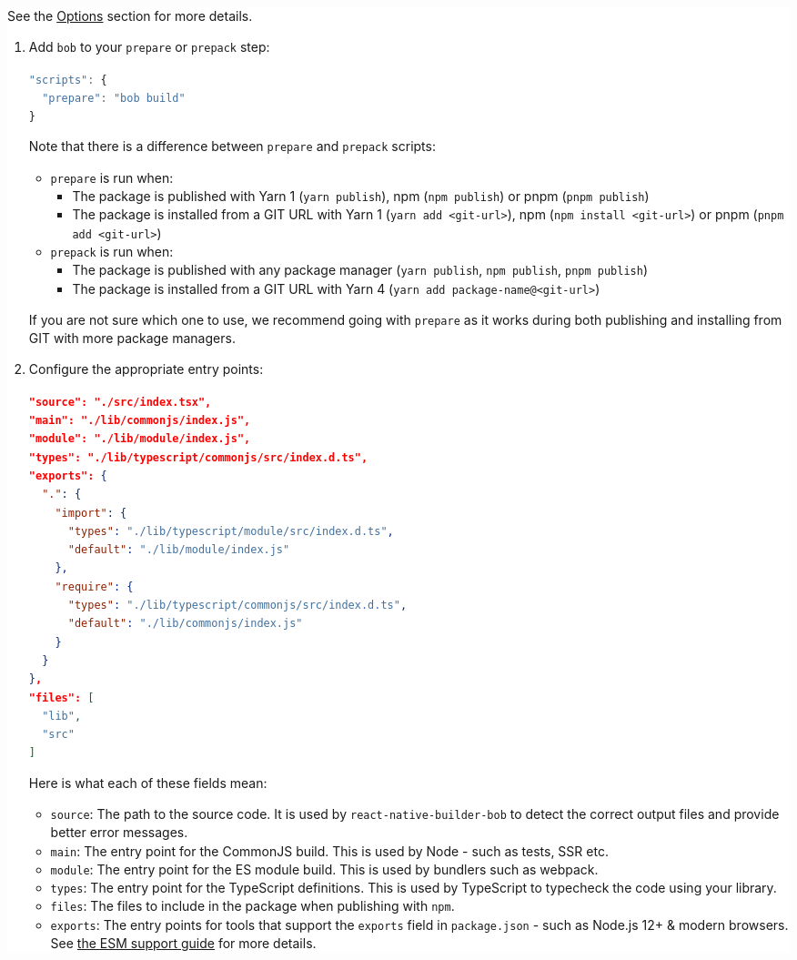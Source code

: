    See the [Options](#options) section for more details.

1. Add `bob` to your `prepare` or `prepack` step:

   ```js
   "scripts": {
     "prepare": "bob build"
   }
   ```

   Note that there is a difference between `prepare` and `prepack` scripts:

   - `prepare` is run when:
     - The package is published with Yarn 1 (`yarn publish`), npm (`npm publish`) or pnpm (`pnpm publish`)
     - The package is installed from a GIT URL with Yarn 1 (`yarn add <git-url>`), npm (`npm install <git-url>`) or pnpm (`pnpm add <git-url>`)
   - `prepack` is run when:
     - The package is published with any package manager (`yarn publish`, `npm publish`, `pnpm publish`)
     - The package is installed from a GIT URL with Yarn 4 (`yarn add package-name@<git-url>`)

   If you are not sure which one to use, we recommend going with `prepare` as it works during both publishing and installing from GIT with more package managers.

1. Configure the appropriate entry points:

   ```json
   "source": "./src/index.tsx",
   "main": "./lib/commonjs/index.js",
   "module": "./lib/module/index.js",
   "types": "./lib/typescript/commonjs/src/index.d.ts",
   "exports": {
     ".": {
       "import": {
         "types": "./lib/typescript/module/src/index.d.ts",
         "default": "./lib/module/index.js"
       },
       "require": {
         "types": "./lib/typescript/commonjs/src/index.d.ts",
         "default": "./lib/commonjs/index.js"
       }
     }
   },
   "files": [
     "lib",
     "src"
   ]
   ```

   Here is what each of these fields mean:

   - `source`: The path to the source code. It is used by `react-native-builder-bob` to detect the correct output files and provide better error messages.
   - `main`: The entry point for the CommonJS build. This is used by Node - such as tests, SSR etc.
   - `module`: The entry point for the ES module build. This is used by bundlers such as webpack.
   - `types`: The entry point for the TypeScript definitions. This is used by TypeScript to typecheck the code using your library.
   - `files`: The files to include in the package when publishing with `npm`.
   - `exports`: The entry points for tools that support the `exports` field in `package.json` - such as Node.js 12+ & modern browsers. See [the ESM support guide](./esm.md) for more details.
